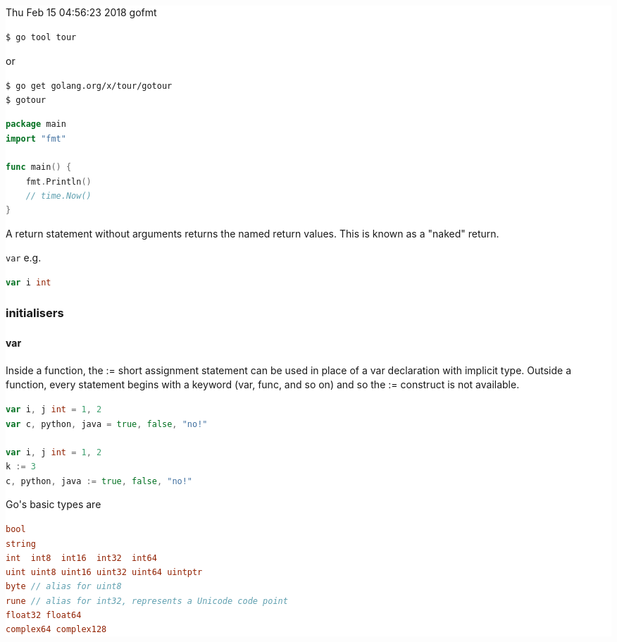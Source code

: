 Thu Feb 15 04:56:23 2018
gofmt
```
$ go tool tour
```
or
```
$ go get golang.org/x/tour/gotour
$ gotour
```
```go
package main
import "fmt"

func main() {
	fmt.Println()
	// time.Now()
}
```

A return statement without arguments returns the named return values.
This is known as a "naked" return.

`var` e.g. 

```go
var i int
```

### initialisers

#### var

Inside a function, the := short assignment statement can be used in place of a var declaration with implicit type.
Outside a function, every statement begins with a keyword (var, func, and so on) and so the := construct is not available.

```go
var i, j int = 1, 2
var c, python, java = true, false, "no!"

var i, j int = 1, 2
k := 3
c, python, java := true, false, "no!"
```

Go's basic types are

```go
bool
string
int  int8  int16  int32  int64
uint uint8 uint16 uint32 uint64 uintptr
byte // alias for uint8
rune // alias for int32, represents a Unicode code point
float32 float64
complex64 complex128
```

